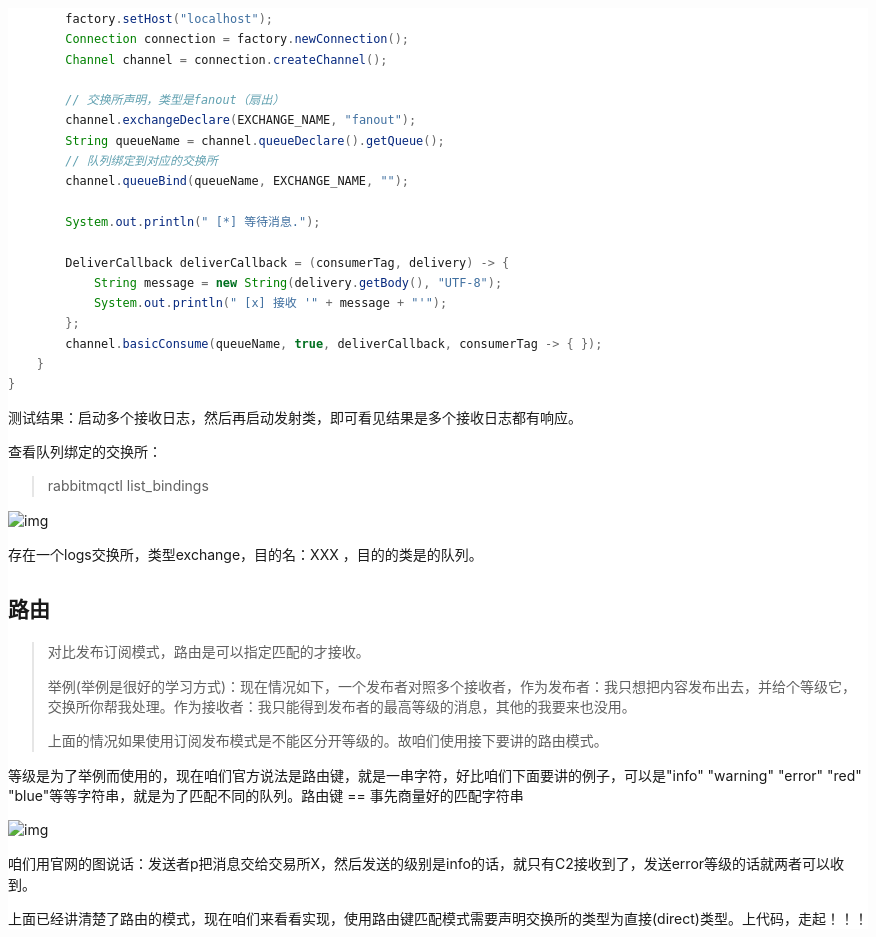 ```java
        factory.setHost("localhost");
        Connection connection = factory.newConnection();
        Channel channel = connection.createChannel();

        // 交换所声明，类型是fanout（扇出）
        channel.exchangeDeclare(EXCHANGE_NAME, "fanout");
        String queueName = channel.queueDeclare().getQueue();
        // 队列绑定到对应的交换所
        channel.queueBind(queueName, EXCHANGE_NAME, "");

        System.out.println(" [*] 等待消息.");

        DeliverCallback deliverCallback = (consumerTag, delivery) -> {
            String message = new String(delivery.getBody(), "UTF-8");
            System.out.println(" [x] 接收 '" + message + "'");
        };
        channel.basicConsume(queueName, true, deliverCallback, consumerTag -> { });
    }
}
```



测试结果：启动多个接收日志，然后再启动发射类，即可看见结果是多个接收日志都有响应。



查看队列绑定的交换所：

> rabbitmqctl list_bindings

![img](https://p1-jj.byteimg.com/tos-cn-i-t2oaga2asx/gold-user-assets/2020/6/15/172b856e57e191ca~tplv-t2oaga2asx-zoom-in-crop-mark:3024:0:0:0.awebp)

存在一个logs交换所，类型exchange，目的名：XXX ，目的的类是的队列。



## 路由

> 对比发布订阅模式，路由是可以指定匹配的才接收。
>
> 举例(举例是很好的学习方式)：现在情况如下，一个发布者对照多个接收者，作为发布者：我只想把内容发布出去，并给个等级它，交换所你帮我处理。作为接收者：我只能得到发布者的最高等级的消息，其他的我要来也没用。
>
> 上面的情况如果使用订阅发布模式是不能区分开等级的。故咱们使用接下要讲的路由模式。

等级是为了举例而使用的，现在咱们官方说法是路由键，就是一串字符，好比咱们下面要讲的例子，可以是"info"  "warning" "error" "red" "blue"等等字符串，就是为了匹配不同的队列。路由键 == 事先商量好的匹配字符串

![img](https://p1-jj.byteimg.com/tos-cn-i-t2oaga2asx/gold-user-assets/2020/6/15/172b8572ab01c24c~tplv-t2oaga2asx-zoom-in-crop-mark:3024:0:0:0.awebp)

咱们用官网的图说话：发送者p把消息交给交易所X，然后发送的级别是info的话，就只有C2接收到了，发送error等级的话就两者可以收到。

上面已经讲清楚了路由的模式，现在咱们来看看实现，使用路由键匹配模式需要声明交换所的类型为直接(direct)类型。上代码，走起！！！


